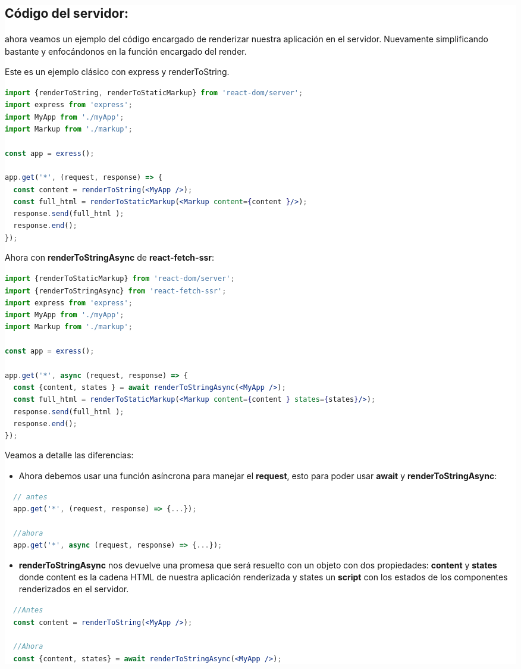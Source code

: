 ## Código del servidor:
ahora veamos un ejemplo del código encargado de renderizar nuestra aplicación en el servidor. Nuevamente simplificando bastante y enfocándonos en la función encargado del render.

Este es un ejemplo clásico con express y renderToString.
```jsx
import {renderToString, renderToStaticMarkup} from 'react-dom/server';
import express from 'express';
import MyApp from './myApp';
import Markup from './markup';

const app = exress();

app.get('*', (request, response) => {
  const content = renderToString(<MyApp />);
  const full_html = renderToStaticMarkup(<Markup content={content }/>);
  response.send(full_html );
  response.end();
});
```
Ahora con **renderToStringAsync** de **react-fetch-ssr**:
```jsx
import {renderToStaticMarkup} from 'react-dom/server';
import {renderToStringAsync} from 'react-fetch-ssr';
import express from 'express';
import MyApp from './myApp';
import Markup from './markup';

const app = exress();

app.get('*', async (request, response) => {
  const {content, states } = await renderToStringAsync(<MyApp />);
  const full_html = renderToStaticMarkup(<Markup content={content } states={states}/>);
  response.send(full_html );
  response.end();
});
```

Veamos a detalle las diferencias:
- Ahora debemos usar una función asíncrona para manejar el **request**, esto para poder usar **await** y **renderToStringAsync**:
```jsx
  // antes
  app.get('*', (request, response) => {...});  
  
  //ahora
  app.get('*', async (request, response) => {...});
```
- **renderToStringAsync** nos devuelve una promesa que será resuelto con un objeto con dos propiedades: **content** y **states** donde content es la cadena HTML de nuestra aplicación renderizada y states un **script** con los estados de los componentes renderizados en el servidor.
```jsx
  //Antes
  const content = renderToString(<MyApp />);

  //Ahora 
  const {content, states} = await renderToStringAsync(<MyApp />);
```
